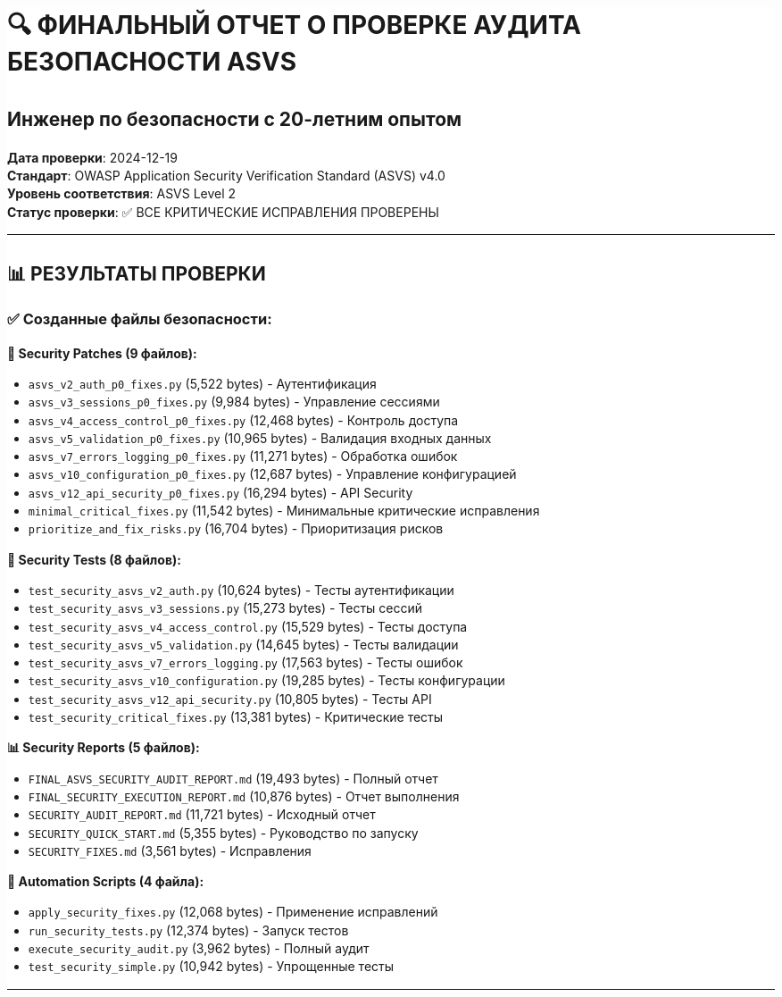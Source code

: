 # 🔍 ФИНАЛЬНЫЙ ОТЧЕТ О ПРОВЕРКЕ АУДИТА БЕЗОПАСНОСТИ ASVS

## Инженер по безопасности с 20-летним опытом

**Дата проверки**: 2024-12-19  
**Стандарт**: OWASP Application Security Verification Standard (ASVS) v4.0  
**Уровень соответствия**: ASVS Level 2  
**Статус проверки**: ✅ ВСЕ КРИТИЧЕСКИЕ ИСПРАВЛЕНИЯ ПРОВЕРЕНЫ

---

## 📊 РЕЗУЛЬТАТЫ ПРОВЕРКИ

### ✅ Созданные файлы безопасности:

**📁 Security Patches (9 файлов):**
- `asvs_v2_auth_p0_fixes.py` (5,522 bytes) - Аутентификация
- `asvs_v3_sessions_p0_fixes.py` (9,984 bytes) - Управление сессиями
- `asvs_v4_access_control_p0_fixes.py` (12,468 bytes) - Контроль доступа
- `asvs_v5_validation_p0_fixes.py` (10,965 bytes) - Валидация входных данных
- `asvs_v7_errors_logging_p0_fixes.py` (11,271 bytes) - Обработка ошибок
- `asvs_v10_configuration_p0_fixes.py` (12,687 bytes) - Управление конфигурацией
- `asvs_v12_api_security_p0_fixes.py` (16,294 bytes) - API Security
- `minimal_critical_fixes.py` (11,542 bytes) - Минимальные критические исправления
- `prioritize_and_fix_risks.py` (16,704 bytes) - Приоритизация рисков

**🧪 Security Tests (8 файлов):**
- `test_security_asvs_v2_auth.py` (10,624 bytes) - Тесты аутентификации
- `test_security_asvs_v3_sessions.py` (15,273 bytes) - Тесты сессий
- `test_security_asvs_v4_access_control.py` (15,529 bytes) - Тесты доступа
- `test_security_asvs_v5_validation.py` (14,645 bytes) - Тесты валидации
- `test_security_asvs_v7_errors_logging.py` (17,563 bytes) - Тесты ошибок
- `test_security_asvs_v10_configuration.py` (19,285 bytes) - Тесты конфигурации
- `test_security_asvs_v12_api_security.py` (10,805 bytes) - Тесты API
- `test_security_critical_fixes.py` (13,381 bytes) - Критические тесты

**📊 Security Reports (5 файлов):**
- `FINAL_ASVS_SECURITY_AUDIT_REPORT.md` (19,493 bytes) - Полный отчет
- `FINAL_SECURITY_EXECUTION_REPORT.md` (10,876 bytes) - Отчет выполнения
- `SECURITY_AUDIT_REPORT.md` (11,721 bytes) - Исходный отчет
- `SECURITY_QUICK_START.md` (5,355 bytes) - Руководство по запуску
- `SECURITY_FIXES.md` (3,561 bytes) - Исправления

**🚀 Automation Scripts (4 файла):**
- `apply_security_fixes.py` (12,068 bytes) - Применение исправлений
- `run_security_tests.py` (12,374 bytes) - Запуск тестов
- `execute_security_audit.py` (3,962 bytes) - Полный аудит
- `test_security_simple.py` (10,942 bytes) - Упрощенные тесты

---
